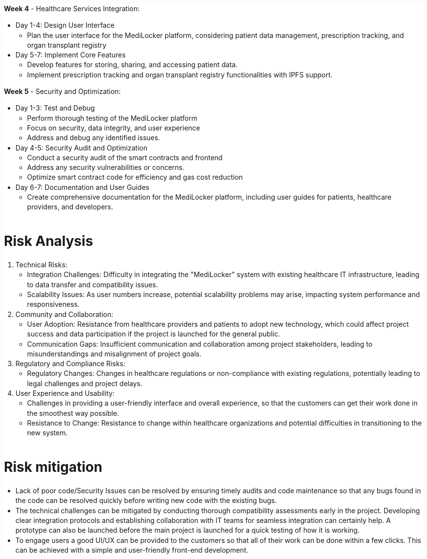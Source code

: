 **Week 4** - Healthcare Services Integration:

- Day 1-4: Design User Interface
  - Plan the user interface for the MediLocker platform, considering patient data management, prescription tracking, and organ transplant registry
- Day 5-7: Implement Core Features
  - Develop features for storing, sharing, and accessing patient data.
  - Implement prescription tracking and organ transplant registry functionalities with IPFS support.

**Week 5** - Security and Optimization:

- Day 1-3: Test and Debug
  - Perform thorough testing of the MediLocker platform
  - Focus on security, data integrity, and user experience
  - Address and debug any identified issues.
- Day 4-5: Security Audit and Optimization
  - Conduct a security audit of the smart contracts and frontend
  - Address any security vulnerabilities or concerns.
  - Optimize smart contract code for efficiency and gas cost reduction
- Day 6-7: Documentation and User Guides
  - Create comprehensive documentation for the MediLocker platform, including user guides for patients, healthcare providers, and developers.

# Risk Analysis

1. Technical Risks:
   - Integration Challenges: Difficulty in integrating the "MediLocker" system with existing healthcare IT infrastructure, leading to data transfer and compatibility issues.
   - Scalability Issues: As user numbers increase, potential scalability problems may arise, impacting system performance and responsiveness.
2. Community and Collaboration:
   - User Adoption: Resistance from healthcare providers and patients to adopt new technology, which could affect project success and data participation if the project is launched for the general public.
   - Communication Gaps: Insufficient communication and collaboration among project stakeholders, leading to misunderstandings and misalignment of project goals.
3. Regulatory and Compliance Risks:
   - Regulatory Changes: Changes in healthcare regulations or non-compliance with existing regulations, potentially leading to legal challenges and project delays.
4. User Experience and Usability:
   - Challenges in providing a user-friendly interface and overall experience, so that the customers can get their work done in the smoothest way possible.
   - Resistance to Change: Resistance to change within healthcare organizations and potential difficulties in transitioning to the new system.

# Risk mitigation

- Lack of poor code/Security Issues can be resolved by ensuring timely audits and code maintenance so that any bugs found in the code can be resolved quickly before writing new code with the existing bugs.
- The technical challenges can be mitigated by conducting thorough compatibility assessments early in the project. Developing clear integration protocols and establishing collaboration with IT teams for seamless integration can certainly help. A prototype can also be launched before the main project is launched for a quick testing of how it is working.
- To engage users a good UI/UX can be provided to the customers so that all of their work can be done within a few clicks. This can be achieved with a simple and user-friendly front-end development.
